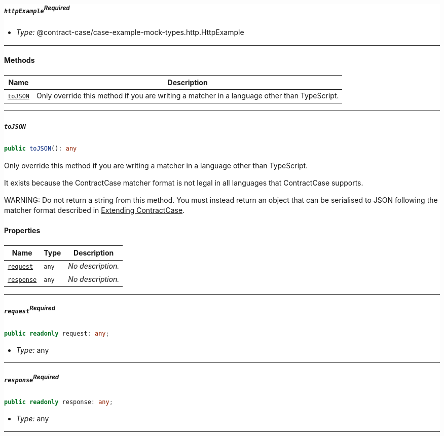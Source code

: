 
##### `httpExample`<sup>Required</sup> <a name="httpExample" id="@contract-case/case-example-mock-types.http.WillSendHttpRequest.Initializer.parameter.httpExample"></a>

- _Type:_ @contract-case/case-example-mock-types.http.HttpExample

---

#### Methods <a name="Methods" id="Methods"></a>

| **Name**                                                                                                  | **Description**                                                                             |
| --------------------------------------------------------------------------------------------------------- | ------------------------------------------------------------------------------------------- |
| <code><a href="#@contract-case/case-example-mock-types.http.WillSendHttpRequest.toJSON">toJSON</a></code> | Only override this method if you are writing a matcher in a language other than TypeScript. |

---

##### `toJSON` <a name="toJSON" id="@contract-case/case-example-mock-types.http.WillSendHttpRequest.toJSON"></a>

```typescript
public toJSON(): any
```

Only override this method if you are writing a matcher in a language other than TypeScript.

It exists because the ContractCase matcher format is not legal in all languages that ContractCase supports.

WARNING: Do not return a string from this method. You must instead return
an object that can be serialised to JSON following the matcher format
described in [Extending ContractCase](https://case.contract-testing.io/docs/reference/plugin-framework/extending-case).

#### Properties <a name="Properties" id="Properties"></a>

| **Name**                                                                                                               | **Type**         | **Description**   |
| ---------------------------------------------------------------------------------------------------------------------- | ---------------- | ----------------- |
| <code><a href="#@contract-case/case-example-mock-types.http.WillSendHttpRequest.property.request">request</a></code>   | <code>any</code> | _No description._ |
| <code><a href="#@contract-case/case-example-mock-types.http.WillSendHttpRequest.property.response">response</a></code> | <code>any</code> | _No description._ |

---

##### `request`<sup>Required</sup> <a name="request" id="@contract-case/case-example-mock-types.http.WillSendHttpRequest.property.request"></a>

```typescript
public readonly request: any;
```

- _Type:_ any

---

##### `response`<sup>Required</sup> <a name="response" id="@contract-case/case-example-mock-types.http.WillSendHttpRequest.property.response"></a>

```typescript
public readonly response: any;
```

- _Type:_ any

---
